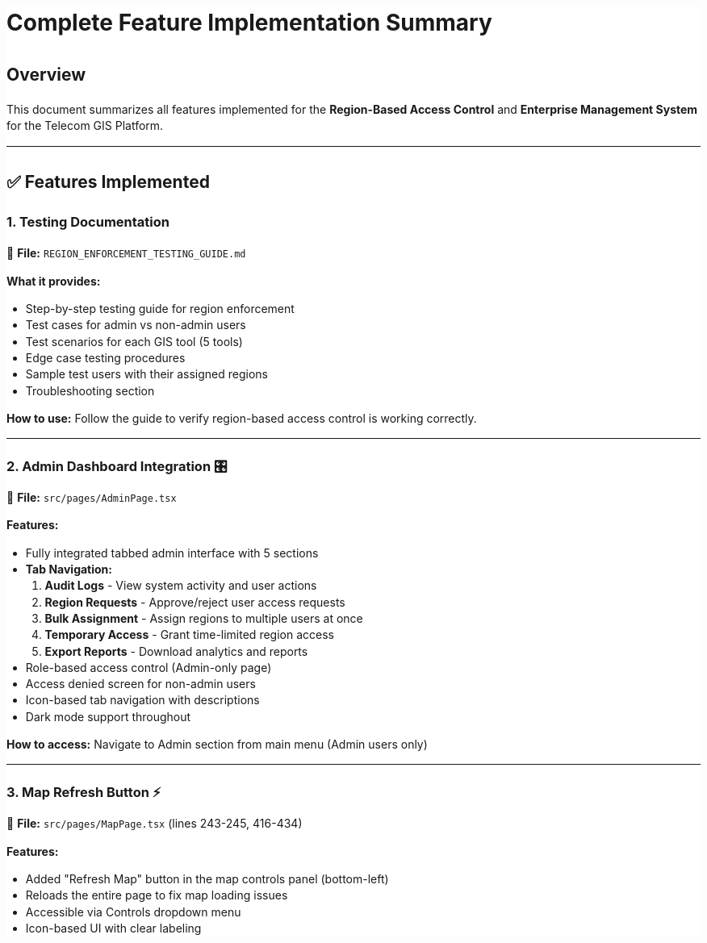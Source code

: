 # Complete Feature Implementation Summary

## Overview
This document summarizes all features implemented for the **Region-Based Access Control** and **Enterprise Management System** for the Telecom GIS Platform.

---

## ✅ Features Implemented

### 1. **Testing Documentation**
📄 **File:** `REGION_ENFORCEMENT_TESTING_GUIDE.md`

**What it provides:**
- Step-by-step testing guide for region enforcement
- Test cases for admin vs non-admin users
- Test scenarios for each GIS tool (5 tools)
- Edge case testing procedures
- Sample test users with their assigned regions
- Troubleshooting section

**How to use:** Follow the guide to verify region-based access control is working correctly.

---

### 2. **Admin Dashboard Integration** 🎛️
📄 **File:** `src/pages/AdminPage.tsx`

**Features:**
- Fully integrated tabbed admin interface with 5 sections
- **Tab Navigation:**
  1. **Audit Logs** - View system activity and user actions
  2. **Region Requests** - Approve/reject user access requests
  3. **Bulk Assignment** - Assign regions to multiple users at once
  4. **Temporary Access** - Grant time-limited region access
  5. **Export Reports** - Download analytics and reports
- Role-based access control (Admin-only page)
- Access denied screen for non-admin users
- Icon-based tab navigation with descriptions
- Dark mode support throughout

**How to access:** Navigate to Admin section from main menu (Admin users only)

---

### 3. **Map Refresh Button** ⚡
📄 **File:** `src/pages/MapPage.tsx` (lines 243-245, 416-434)

**Features:**
- Added "Refresh Map" button in the map controls panel (bottom-left)
- Reloads the entire page to fix map loading issues
- Accessible via Controls dropdown menu
- Icon-based UI with clear labeling
